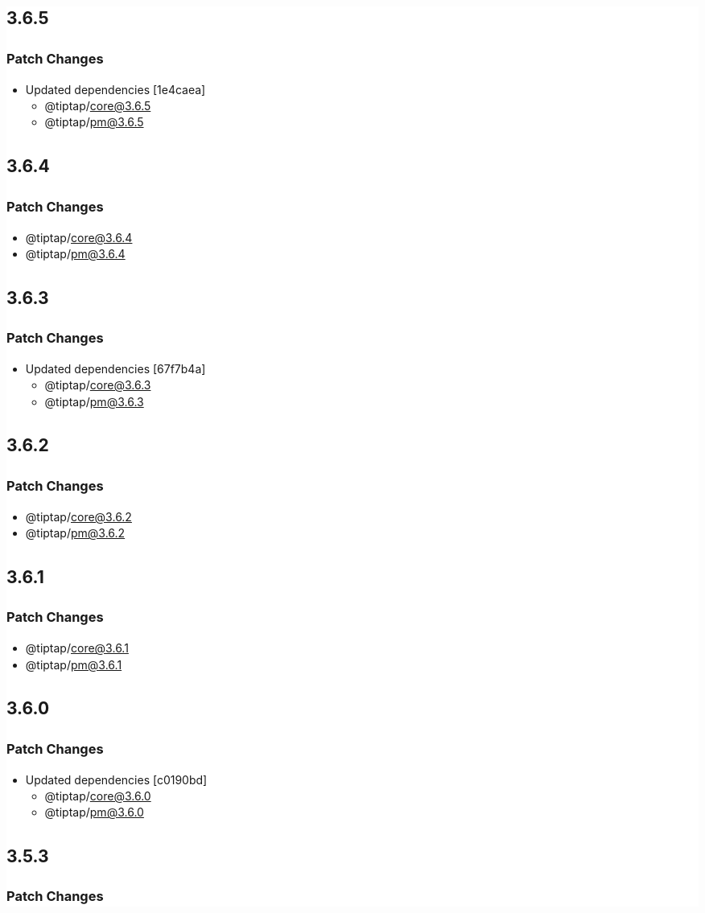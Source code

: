 ## 3.6.5

### Patch Changes

- Updated dependencies [1e4caea]
  - @tiptap/core@3.6.5
  - @tiptap/pm@3.6.5

## 3.6.4

### Patch Changes

- @tiptap/core@3.6.4
- @tiptap/pm@3.6.4

## 3.6.3

### Patch Changes

- Updated dependencies [67f7b4a]
  - @tiptap/core@3.6.3
  - @tiptap/pm@3.6.3

## 3.6.2

### Patch Changes

- @tiptap/core@3.6.2
- @tiptap/pm@3.6.2

## 3.6.1

### Patch Changes

- @tiptap/core@3.6.1
- @tiptap/pm@3.6.1

## 3.6.0

### Patch Changes

- Updated dependencies [c0190bd]
  - @tiptap/core@3.6.0
  - @tiptap/pm@3.6.0

## 3.5.3

### Patch Changes

